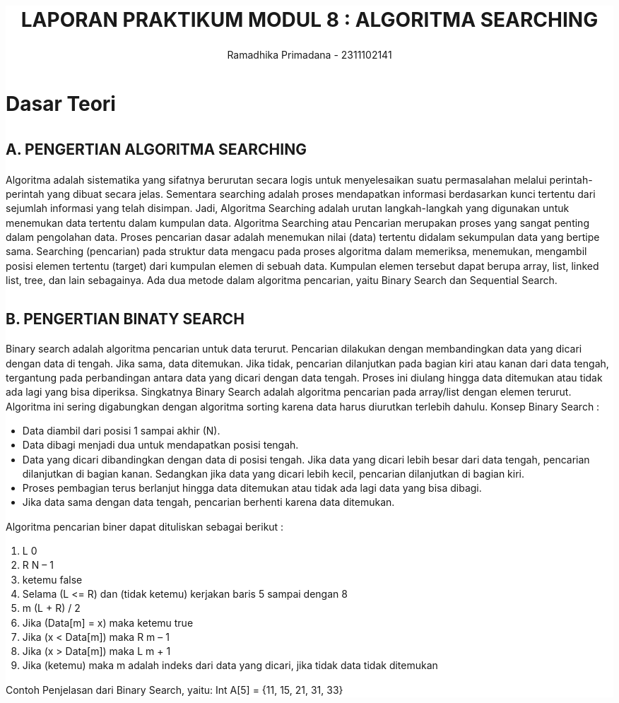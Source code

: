 # <h1 align="center">LAPORAN PRAKTIKUM MODUL 8 : ALGORITMA SEARCHING</h1>
<p align="center">Ramadhika Primadana - 2311102141</p>

# Dasar Teori

## A. PENGERTIAN ALGORITMA SEARCHING
Algoritma adalah sistematika yang sifatnya berurutan secara logis untuk menyelesaikan suatu permasalahan melalui perintah-perintah yang dibuat secara jelas. Sementara searching adalah proses mendapatkan informasi berdasarkan kunci tertentu dari sejumlah informasi yang telah disimpan. Jadi, Algoritma Searching adalah urutan langkah-langkah yang digunakan untuk menemukan data tertentu dalam kumpulan data. Algoritma Searching atau Pencarian merupakan proses yang sangat penting dalam pengolahan data. Proses pencarian dasar adalah menemukan nilai (data) tertentu didalam sekumpulan data yang bertipe sama. Searching (pencarian) pada struktur data mengacu pada proses algoritma dalam memeriksa, menemukan, mengambil posisi elemen tertentu (target) dari kumpulan elemen di sebuah data. Kumpulan elemen tersebut dapat berupa array, list, linked list, tree, dan lain sebagainya. Ada dua metode dalam algoritma pencarian, yaitu Binary Search dan Sequential Search.

## B. PENGERTIAN BINATY SEARCH
Binary search adalah algoritma pencarian untuk data terurut. Pencarian dilakukan dengan membandingkan data yang dicari dengan data di tengah. Jika sama, data ditemukan. Jika tidak, pencarian dilanjutkan pada bagian kiri atau kanan dari data tengah, tergantung pada perbandingan antara data yang dicari dengan data tengah. Proses ini diulang hingga data ditemukan atau tidak ada lagi yang bisa diperiksa. Singkatnya Binary Search adalah algoritma pencarian pada array/list dengan elemen terurut. Algoritma ini sering digabungkan dengan algoritma sorting karena data harus diurutkan terlebih dahulu. Konsep Binary Search :

- Data diambil dari posisi 1 sampai akhir (N).
- Data dibagi menjadi dua untuk mendapatkan posisi tengah.
- Data yang dicari dibandingkan dengan data di posisi tengah. Jika data yang dicari lebih besar dari data tengah, pencarian dilanjutkan di bagian kanan. Sedangkan jika data yang dicari lebih kecil, pencarian dilanjutkan di bagian kiri.
- Proses pembagian terus berlanjut hingga data ditemukan atau tidak ada lagi data yang bisa dibagi.
- Jika data sama dengan data tengah, pencarian berhenti karena data ditemukan.

Algoritma pencarian biner dapat dituliskan sebagai berikut :
1) L  0
2) R  N – 1
3) ketemu  false
4) Selama (L <= R) dan (tidak ketemu) kerjakan baris 5 sampai dengan 8
5) m  (L + R) / 2
6) Jika (Data[m] = x) maka ketemu  true
7) Jika (x < Data[m]) maka R  m – 1
8) Jika (x > Data[m]) maka L  m + 1
9) Jika (ketemu) maka m adalah indeks dari data yang dicari, jika tidak data
tidak ditemukan

Contoh Penjelasan dari Binary Search, yaitu:
Int A[5] = {11, 15, 21, 31, 33}
